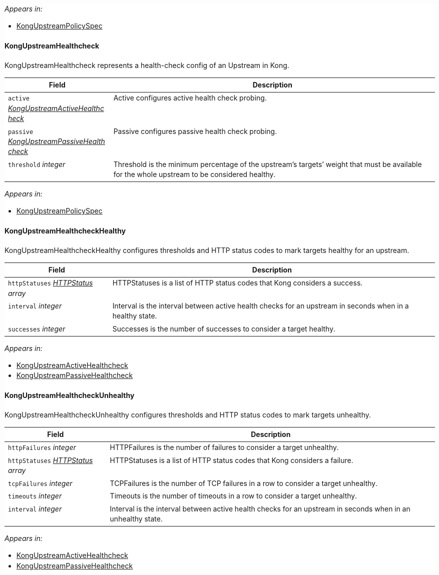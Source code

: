 _Appears in:_

- [KongUpstreamPolicySpec](#kongupstreampolicyspec)

#### KongUpstreamHealthcheck

KongUpstreamHealthcheck represents a health-check config of an Upstream in Kong.

| Field                                                                         | Description                                                                                                                                   |
| ----------------------------------------------------------------------------- | --------------------------------------------------------------------------------------------------------------------------------------------- |
| `active` _[KongUpstreamActiveHealthcheck](#kongupstreamactivehealthcheck)_    | Active configures active health check probing.                                                                                                |
| `passive` _[KongUpstreamPassiveHealthcheck](#kongupstreampassivehealthcheck)_ | Passive configures passive health check probing.                                                                                              |
| `threshold` _integer_                                                         | Threshold is the minimum percentage of the upstream’s targets’ weight that must be available for the whole upstream to be considered healthy. |

_Appears in:_

- [KongUpstreamPolicySpec](#kongupstreampolicyspec)

#### KongUpstreamHealthcheckHealthy

KongUpstreamHealthcheckHealthy configures thresholds and HTTP status codes to mark targets healthy for an upstream.

| Field                                            | Description                                                                                               |
| ------------------------------------------------ | --------------------------------------------------------------------------------------------------------- |
| `httpStatuses` _[HTTPStatus](#httpstatus) array_ | HTTPStatuses is a list of HTTP status codes that Kong considers a success.                                |
| `interval` _integer_                             | Interval is the interval between active health checks for an upstream in seconds when in a healthy state. |
| `successes` _integer_                            | Successes is the number of successes to consider a target healthy.                                        |

_Appears in:_

- [KongUpstreamActiveHealthcheck](#kongupstreamactivehealthcheck)
- [KongUpstreamPassiveHealthcheck](#kongupstreampassivehealthcheck)

#### KongUpstreamHealthcheckUnhealthy

KongUpstreamHealthcheckUnhealthy configures thresholds and HTTP status codes to mark targets unhealthy.

| Field                                            | Description                                                                                                  |
| ------------------------------------------------ | ------------------------------------------------------------------------------------------------------------ |
| `httpFailures` _integer_                         | HTTPFailures is the number of failures to consider a target unhealthy.                                       |
| `httpStatuses` _[HTTPStatus](#httpstatus) array_ | HTTPStatuses is a list of HTTP status codes that Kong considers a failure.                                   |
| `tcpFailures` _integer_                          | TCPFailures is the number of TCP failures in a row to consider a target unhealthy.                           |
| `timeouts` _integer_                             | Timeouts is the number of timeouts in a row to consider a target unhealthy.                                  |
| `interval` _integer_                             | Interval is the interval between active health checks for an upstream in seconds when in an unhealthy state. |

_Appears in:_

- [KongUpstreamActiveHealthcheck](#kongupstreamactivehealthcheck)
- [KongUpstreamPassiveHealthcheck](#kongupstreampassivehealthcheck)

